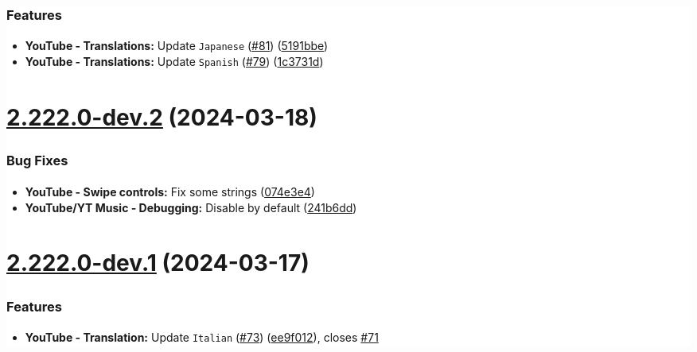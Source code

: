 
### Features

* **YouTube - Translations:** Update `Japanese` ([#81](https://github.com/anddea/revanced-patches/issues/81)) ([5191bbe](https://github.com/anddea/revanced-patches/commit/5191bbe6777e11b1d823cdeb004423583259a9e2))
* **YouTube - Translations:** Update `Spanish` ([#79](https://github.com/anddea/revanced-patches/issues/79)) ([1c3731d](https://github.com/anddea/revanced-patches/commit/1c3731dc8c38b9233fb5fdca804560ff30c15c8b))

# [2.222.0-dev.2](https://github.com/anddea/revanced-patches/compare/v2.222.0-dev.1...v2.222.0-dev.2) (2024-03-18)


### Bug Fixes

* **YouTube - Swipe controls:** Fix some strings ([074e3e4](https://github.com/anddea/revanced-patches/commit/074e3e419731c075ca9bffa73f43a256316c3684))
* **YouTube/YT Music - Debugging:** Disable by default ([241b6dd](https://github.com/anddea/revanced-patches/commit/241b6dd8c53ee0bbbceaea363851933d11441be6))

# [2.222.0-dev.1](https://github.com/anddea/revanced-patches/compare/v2.221.1...v2.222.0-dev.1) (2024-03-17)


### Features

* **YouTube - Translation:** Update `Italian` ([#73](https://github.com/anddea/revanced-patches/issues/73)) ([ee9f012](https://github.com/anddea/revanced-patches/commit/ee9f012e180acfd7d3ffedee37e3b73b2743295a)), closes [#71](https://github.com/anddea/revanced-patches/issues/71)
